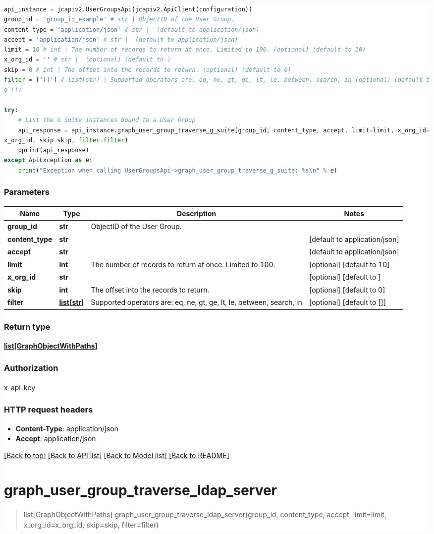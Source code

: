 ```python
api_instance = jcapiv2.UserGroupsApi(jcapiv2.ApiClient(configuration))
group_id = 'group_id_example' # str | ObjectID of the User Group.
content_type = 'application/json' # str |  (default to application/json)
accept = 'application/json' # str |  (default to application/json)
limit = 10 # int | The number of records to return at once. Limited to 100. (optional) (default to 10)
x_org_id = '' # str |  (optional) (default to )
skip = 0 # int | The offset into the records to return. (optional) (default to 0)
filter = ['[]'] # list[str] | Supported operators are: eq, ne, gt, ge, lt, le, between, search, in (optional) (default to [])

try:
    # List the G Suite instances bound to a User Group
    api_response = api_instance.graph_user_group_traverse_g_suite(group_id, content_type, accept, limit=limit, x_org_id=x_org_id, skip=skip, filter=filter)
    pprint(api_response)
except ApiException as e:
    print("Exception when calling UserGroupsApi->graph_user_group_traverse_g_suite: %s\n" % e)
```

### Parameters

Name | Type | Description  | Notes
------------- | ------------- | ------------- | -------------
 **group_id** | **str**| ObjectID of the User Group. | 
 **content_type** | **str**|  | [default to application/json]
 **accept** | **str**|  | [default to application/json]
 **limit** | **int**| The number of records to return at once. Limited to 100. | [optional] [default to 10]
 **x_org_id** | **str**|  | [optional] [default to ]
 **skip** | **int**| The offset into the records to return. | [optional] [default to 0]
 **filter** | [**list[str]**](str.md)| Supported operators are: eq, ne, gt, ge, lt, le, between, search, in | [optional] [default to []]

### Return type

[**list[GraphObjectWithPaths]**](GraphObjectWithPaths.md)

### Authorization

[x-api-key](../README.md#x-api-key)

### HTTP request headers

 - **Content-Type**: application/json
 - **Accept**: application/json

[[Back to top]](#) [[Back to API list]](../README.md#documentation-for-api-endpoints) [[Back to Model list]](../README.md#documentation-for-models) [[Back to README]](../README.md)

# **graph_user_group_traverse_ldap_server**
> list[GraphObjectWithPaths] graph_user_group_traverse_ldap_server(group_id, content_type, accept, limit=limit, x_org_id=x_org_id, skip=skip, filter=filter)
